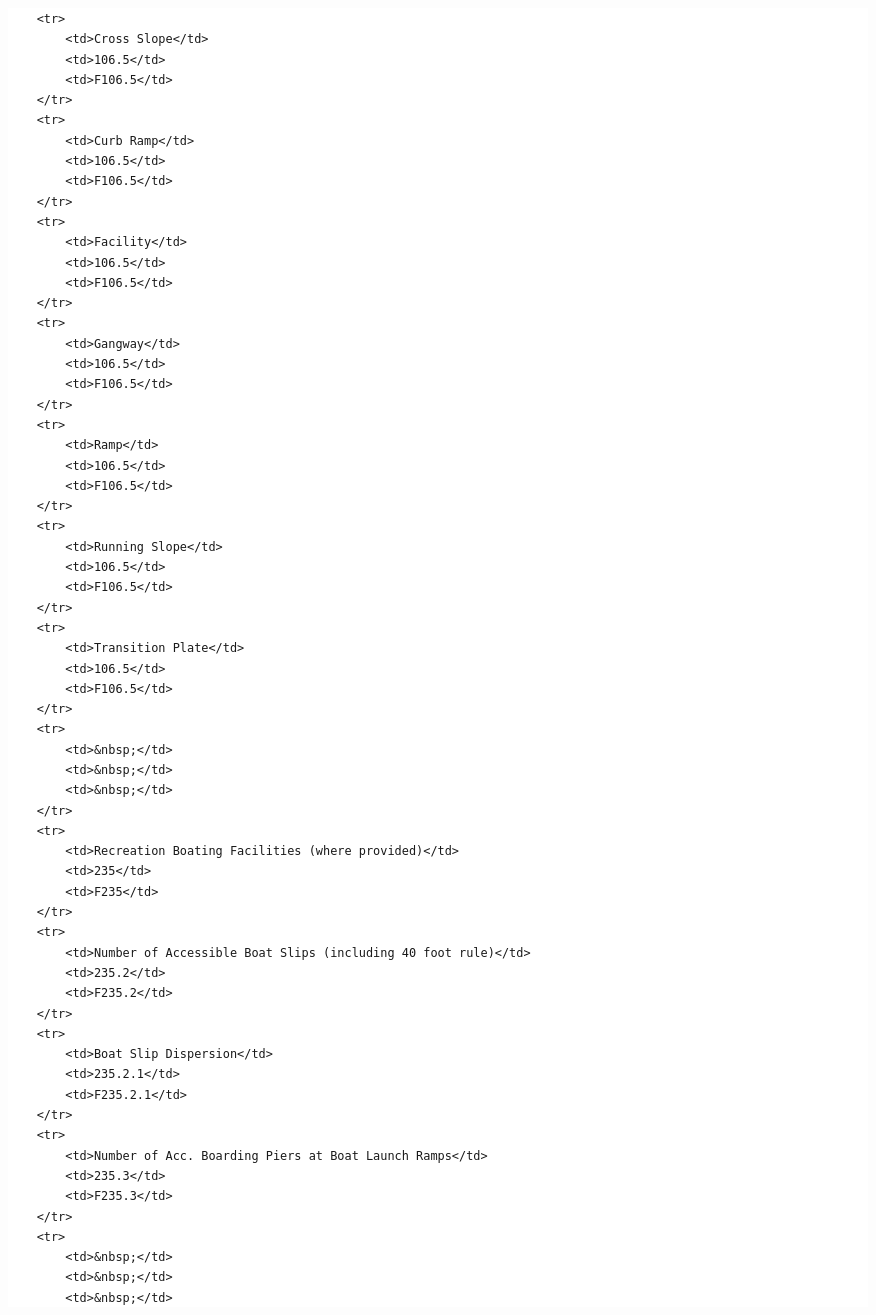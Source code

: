         <tr>
            <td>Cross Slope</td>
            <td>106.5</td>
            <td>F106.5</td>
        </tr>
        <tr>
            <td>Curb Ramp</td>
            <td>106.5</td>
            <td>F106.5</td>
        </tr>
        <tr>
            <td>Facility</td>
            <td>106.5</td>
            <td>F106.5</td>
        </tr>
        <tr>
            <td>Gangway</td>
            <td>106.5</td>
            <td>F106.5</td>
        </tr>
        <tr>
            <td>Ramp</td>
            <td>106.5</td>
            <td>F106.5</td>
        </tr>
        <tr>
            <td>Running Slope</td>
            <td>106.5</td>
            <td>F106.5</td>
        </tr>
        <tr>
            <td>Transition Plate</td>
            <td>106.5</td>
            <td>F106.5</td>
        </tr>
        <tr>
            <td>&nbsp;</td>
            <td>&nbsp;</td>
            <td>&nbsp;</td>
        </tr>
        <tr>
            <td>Recreation Boating Facilities (where provided)</td>
            <td>235</td>
            <td>F235</td>
        </tr>
        <tr>
            <td>Number of Accessible Boat Slips (including 40 foot rule)</td>
            <td>235.2</td>
            <td>F235.2</td>
        </tr>
        <tr>
            <td>Boat Slip Dispersion</td>
            <td>235.2.1</td>
            <td>F235.2.1</td>
        </tr>
        <tr>
            <td>Number of Acc. Boarding Piers at Boat Launch Ramps</td>
            <td>235.3</td>
            <td>F235.3</td>
        </tr>
        <tr>
            <td>&nbsp;</td>
            <td>&nbsp;</td>
            <td>&nbsp;</td>